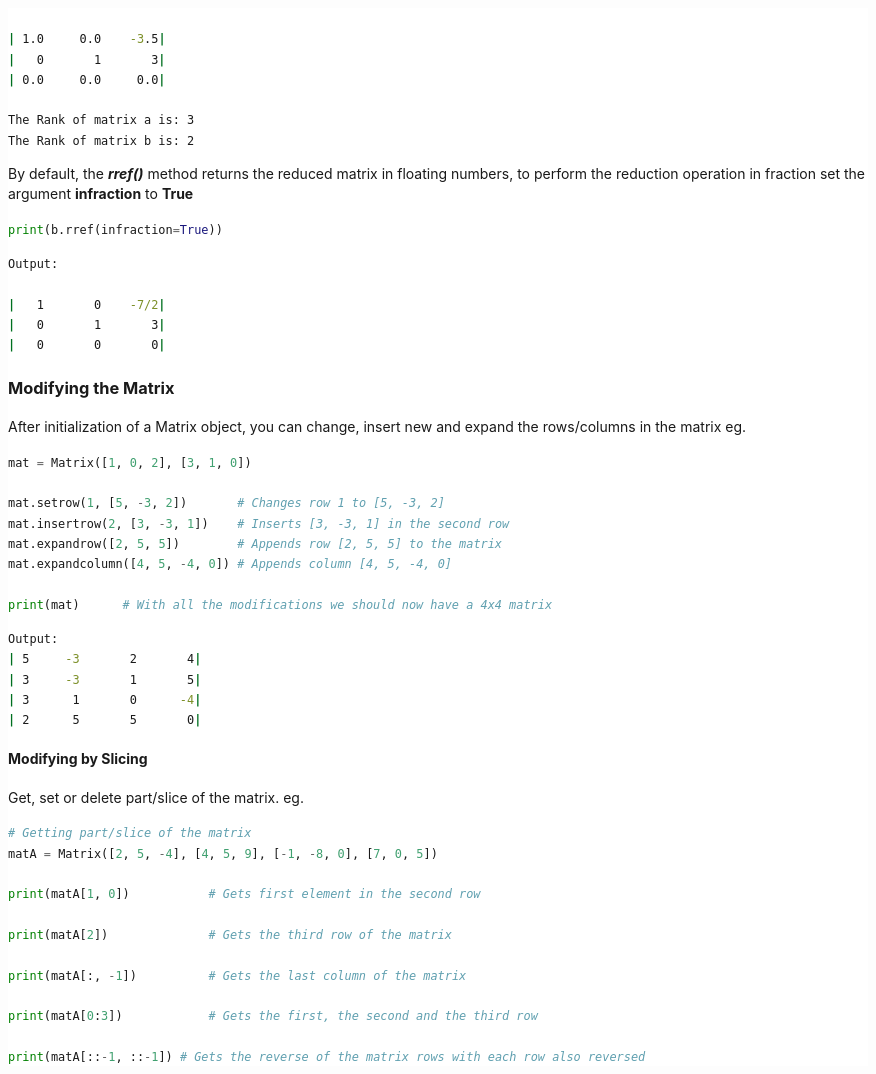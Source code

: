 ```bat

| 1.0     0.0    -3.5|
|   0       1       3|
| 0.0     0.0     0.0|

The Rank of matrix a is: 3
The Rank of matrix b is: 2
```

By default, the _**rref()**_ method returns the reduced matrix in floating numbers, to perform the reduction operation in fraction set the argument **infraction** to **True**

```py
print(b.rref(infraction=True))
```

```bat
Output:

|   1       0    -7/2|
|   0       1       3|
|   0       0       0|
```

### **Modifying the Matrix**

After initialization of a Matrix object, you can change, insert new and expand the rows/columns in the matrix eg.

```py
mat = Matrix([1, 0, 2], [3, 1, 0])

mat.setrow(1, [5, -3, 2])       # Changes row 1 to [5, -3, 2]
mat.insertrow(2, [3, -3, 1])    # Inserts [3, -3, 1] in the second row
mat.expandrow([2, 5, 5])        # Appends row [2, 5, 5] to the matrix
mat.expandcolumn([4, 5, -4, 0]) # Appends column [4, 5, -4, 0]

print(mat)      # With all the modifications we should now have a 4x4 matrix
```

```bat
Output:
| 5     -3       2       4|
| 3     -3       1       5|
| 3      1       0      -4|
| 2      5       5       0|

```

#### **Modifying by Slicing**

Get, set or delete part/slice of the matrix. eg.

```py
# Getting part/slice of the matrix
matA = Matrix([2, 5, -4], [4, 5, 9], [-1, -8, 0], [7, 0, 5])

print(matA[1, 0])           # Gets first element in the second row 

print(matA[2])              # Gets the third row of the matrix

print(matA[:, -1])          # Gets the last column of the matrix 

print(matA[0:3])            # Gets the first, the second and the third row

print(matA[::-1, ::-1]) # Gets the reverse of the matrix rows with each row also reversed

```
